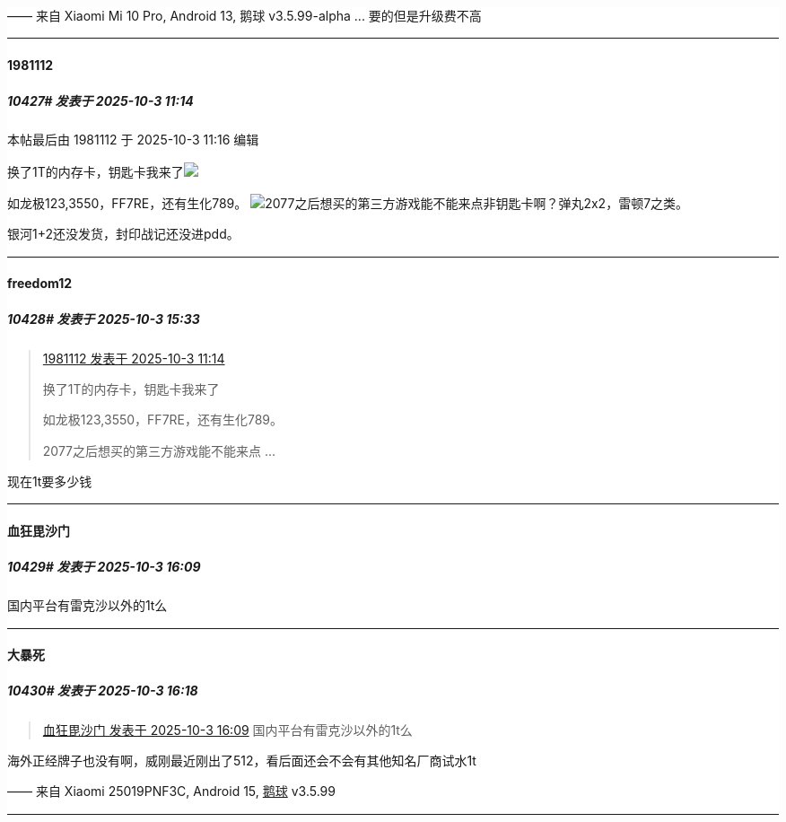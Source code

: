 —— 来自 Xiaomi Mi 10 Pro, Android 13, 鹅球 v3.5.99-alpha ...</blockquote>
要的但是升级费不高


*****

####  1981112  
##### 10427#       发表于 2025-10-3 11:14

 本帖最后由 1981112 于 2025-10-3 11:16 编辑 

换了1T的内存卡，钥匙卡我来了<img src="https://static.stage1st.com/image/smiley/face2017/004.gif" referrerpolicy="no-referrer">

如龙极123,3550，FF7RE，还有生化789。
<img src="https://static.stage1st.com/image/smiley/face2017/018.png" referrerpolicy="no-referrer">2077之后想买的第三方游戏能不能来点非钥匙卡啊？弹丸2x2，雷顿7之类。

银河1+2还没发货，封印战记还没进pdd。


*****

####  freedom12  
##### 10428#       发表于 2025-10-3 15:33

<blockquote><a href="httphttps://stage1st.com/2b/forum.php?mod=redirect&amp;goto=findpost&amp;pid=68522385&amp;ptid=2252754" target="_blank">1981112 发表于 2025-10-3 11:14</a>

换了1T的内存卡，钥匙卡我来了

如龙极123,3550，FF7RE，还有生化789。

2077之后想买的第三方游戏能不能来点 ...</blockquote>
现在1t要多少钱


*****

####  血狂毘沙门  
##### 10429#       发表于 2025-10-3 16:09

国内平台有雷克沙以外的1t么


*****

####  大暴死  
##### 10430#       发表于 2025-10-3 16:18

<blockquote><a href="httphttps://stage1st.com/2b/forum.php?mod=redirect&amp;goto=findpost&amp;pid=68523256&amp;ptid=2252754" target="_blank">血狂毘沙门 发表于 2025-10-3 16:09</a>
国内平台有雷克沙以外的1t么</blockquote>
海外正经牌子也没有啊，威刚最近刚出了512，看后面还会不会有其他知名厂商试水1t

—— 来自 Xiaomi 25019PNF3C, Android 15, [鹅球](https://www.pgyer.com/GcUxKd4w) v3.5.99


*****
